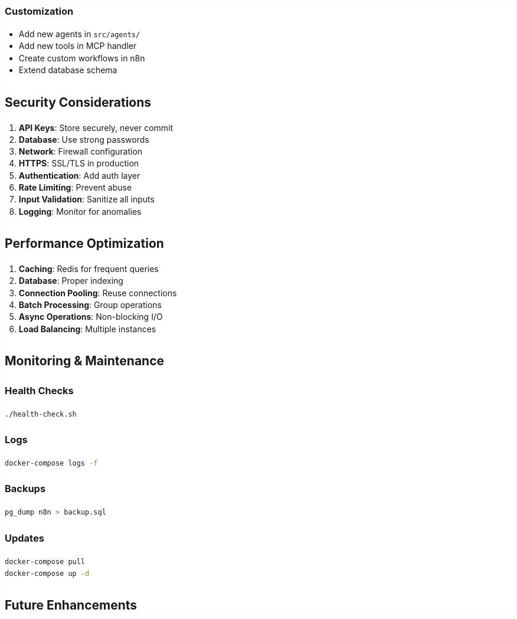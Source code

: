 ### Customization
- Add new agents in `src/agents/`
- Add new tools in MCP handler
- Create custom workflows in n8n
- Extend database schema

## Security Considerations

1. **API Keys**: Store securely, never commit
2. **Database**: Use strong passwords
3. **Network**: Firewall configuration
4. **HTTPS**: SSL/TLS in production
5. **Authentication**: Add auth layer
6. **Rate Limiting**: Prevent abuse
7. **Input Validation**: Sanitize all inputs
8. **Logging**: Monitor for anomalies

## Performance Optimization

1. **Caching**: Redis for frequent queries
2. **Database**: Proper indexing
3. **Connection Pooling**: Reuse connections
4. **Batch Processing**: Group operations
5. **Async Operations**: Non-blocking I/O
6. **Load Balancing**: Multiple instances

## Monitoring & Maintenance

### Health Checks
```bash
./health-check.sh
```

### Logs
```bash
docker-compose logs -f
```

### Backups
```bash
pg_dump n8n > backup.sql
```

### Updates
```bash
docker-compose pull
docker-compose up -d
```

## Future Enhancements
